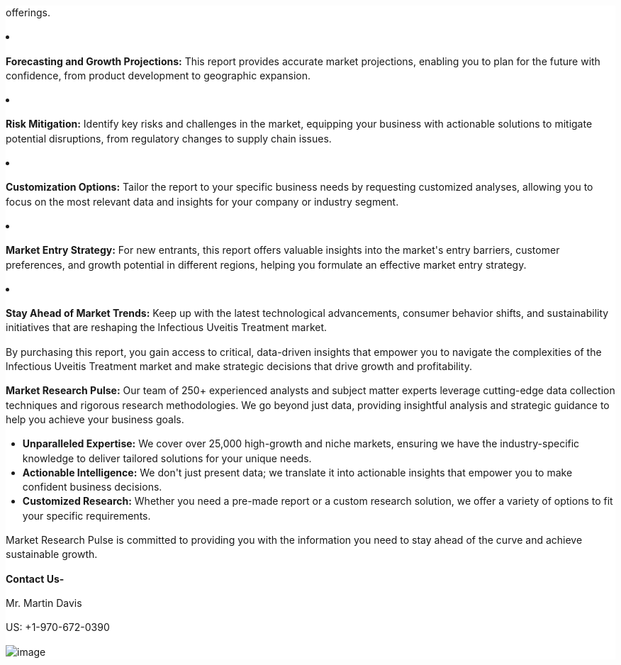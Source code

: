 offerings.</p></li><li><p><strong>Forecasting and Growth Projections:</strong> This report provides accurate market projections, enabling you to plan for the future with confidence, from product development to geographic expansion.</p></li><li><p><strong>Risk Mitigation:</strong> Identify key risks and challenges in the market, equipping your business with actionable solutions to mitigate potential disruptions, from regulatory changes to supply chain issues.</p></li><li><p><strong>Customization Options:</strong> Tailor the report to your specific business needs by requesting customized analyses, allowing you to focus on the most relevant data and insights for your company or industry segment.</p></li><li><p><strong>Market Entry Strategy:</strong> For new entrants, this report offers valuable insights into the market's entry barriers, customer preferences, and growth potential in different regions, helping you formulate an effective market entry strategy.</p></li><li><p><strong>Stay Ahead of Market Trends:</strong> Keep up with the latest technological advancements, consumer behavior shifts, and sustainability initiatives that are reshaping the lnfectious Uveitis Treatment market.</p></li></ol><p>By purchasing this report, you gain access to critical, data-driven insights that empower you to navigate the complexities of the lnfectious Uveitis Treatment market and make strategic decisions that drive growth and profitability.</p><p><strong>Market Research Pulse:</strong>&nbsp;Our team of 250+ experienced analysts and subject matter experts leverage cutting-edge data collection techniques and rigorous research methodologies. We go beyond just data, providing insightful analysis and strategic guidance to help you achieve your business goals.</p><ul><li><strong>Unparalleled Expertise:</strong>&nbsp;We cover over 25,000 high-growth and niche markets, ensuring we have the industry-specific knowledge to deliver tailored solutions for your unique needs.</li><li><strong>Actionable Intelligence:</strong>&nbsp;We don't just present data; we translate it into actionable insights that empower you to make confident business decisions.</li><li><strong>Customized Research:</strong>&nbsp;Whether you need a pre-made report or a custom research solution, we offer a variety of options to fit your specific requirements.</li></ul><p>Market Research Pulse is committed to providing you with the information you need to stay ahead of the curve and achieve sustainable growth.</p><p><strong>Contact Us-</strong></p><p>Mr. Martin Davis</p><p>US: +1-970-672-0390</p>
![image](https://github.com/user-attachments/assets/980664d3-daab-431c-ace7-614482f89095)
